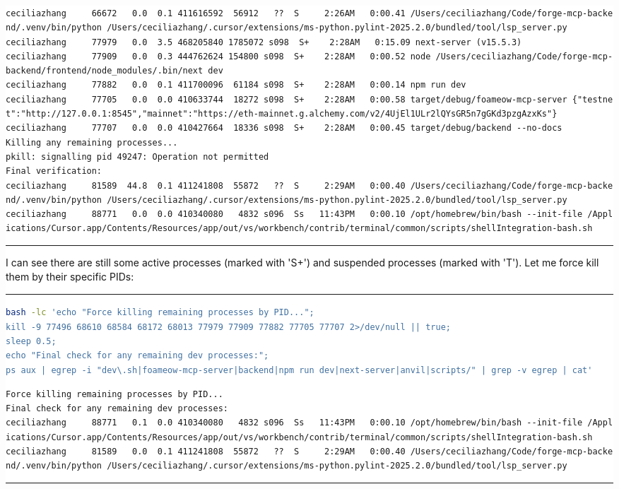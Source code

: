 ```
ceciliazhang     66672   0.0  0.1 411616592  56912   ??  S     2:26AM   0:00.41 /Users/ceciliazhang/Code/forge-mcp-backend/.venv/bin/python /Users/ceciliazhang/.cursor/extensions/ms-python.pylint-2025.2.0/bundled/tool/lsp_server.py                                                                                             
ceciliazhang     77979   0.0  3.5 468205840 1785072 s098  S+    2:28AM   0:15.09 next-server (v15.5.3) 
ceciliazhang     77909   0.0  0.3 444762624 154800 s098  S+    2:28AM   0:00.52 node /Users/ceciliazhang/Code/forge-mcp-backend/frontend/node_modules/.bin/next dev                                                     
ceciliazhang     77882   0.0  0.1 411700096  61184 s098  S+    2:28AM   0:00.14 npm run dev   
ceciliazhang     77705   0.0  0.0 410633744  18272 s098  S+    2:28AM   0:00.58 target/debug/foameow-mcp-server {"testnet":"http://127.0.0.1:8545","mainnet":"https://eth-mainnet.g.alchemy.com/v2/4UjEl1ULr2lQYsGR5n7gGKd3pzgAzxKs"}                                                                                               
ceciliazhang     77707   0.0  0.0 410427664  18336 s098  S+    2:28AM   0:00.45 target/debug/backend --no-docs                                                                                                          
Killing any remaining processes...
pkill: signalling pid 49247: Operation not permitted
Final verification:
ceciliazhang     81589  44.8  0.1 411241808  55872   ??  S     2:29AM   0:00.40 /Users/ceciliazhang/Code/forge-mcp-backend/.venv/bin/python /Users/ceciliazhang/.cursor/extensions/ms-python.pylint-2025.2.0/bundled/tool/lsp_server.py                                                                                             
ceciliazhang     88771   0.0  0.0 410340080   4832 s096  Ss   11:43PM   0:00.10 /opt/homebrew/bin/bash --init-file /Applications/Cursor.app/Contents/Resources/app/out/vs/workbench/contrib/terminal/common/scripts/shellIntegration-bash.sh                                                                                        
```

---

I can see there are still some active processes (marked with 'S+') and suspended processes (marked with 'T'). Let me force kill them by their specific PIDs:


---

```bash
bash -lc 'echo "Force killing remaining processes by PID...";
kill -9 77496 68610 68584 68172 68013 77979 77909 77882 77705 77707 2>/dev/null || true;
sleep 0.5;
echo "Final check for any remaining dev processes:";
ps aux | egrep -i "dev\.sh|foameow-mcp-server|backend|npm run dev|next-server|anvil|scripts/" | grep -v egrep | cat'
```

```
Force killing remaining processes by PID...
Final check for any remaining dev processes:
ceciliazhang     88771   0.1  0.0 410340080   4832 s096  Ss   11:43PM   0:00.10 /opt/homebrew/bin/bash --init-file /Applications/Cursor.app/Contents/Resources/app/out/vs/workbench/contrib/terminal/common/scripts/shellIntegration-bash.sh                                                                                        
ceciliazhang     81589   0.0  0.1 411241808  55872   ??  S     2:29AM   0:00.40 /Users/ceciliazhang/Code/forge-mcp-backend/.venv/bin/python /Users/ceciliazhang/.cursor/extensions/ms-python.pylint-2025.2.0/bundled/tool/lsp_server.py                                                                                             
```

---